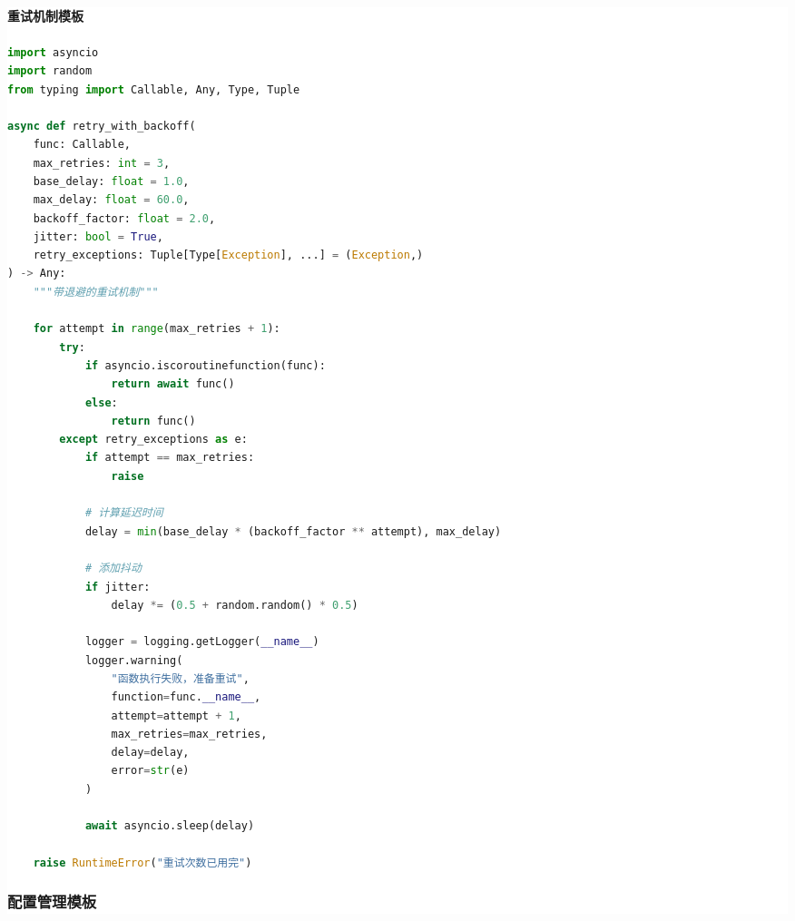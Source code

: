 #### 重试机制模板
```python
import asyncio
import random
from typing import Callable, Any, Type, Tuple

async def retry_with_backoff(
    func: Callable,
    max_retries: int = 3,
    base_delay: float = 1.0,
    max_delay: float = 60.0,
    backoff_factor: float = 2.0,
    jitter: bool = True,
    retry_exceptions: Tuple[Type[Exception], ...] = (Exception,)
) -> Any:
    """带退避的重试机制"""

    for attempt in range(max_retries + 1):
        try:
            if asyncio.iscoroutinefunction(func):
                return await func()
            else:
                return func()
        except retry_exceptions as e:
            if attempt == max_retries:
                raise

            # 计算延迟时间
            delay = min(base_delay * (backoff_factor ** attempt), max_delay)

            # 添加抖动
            if jitter:
                delay *= (0.5 + random.random() * 0.5)

            logger = logging.getLogger(__name__)
            logger.warning(
                "函数执行失败，准备重试",
                function=func.__name__,
                attempt=attempt + 1,
                max_retries=max_retries,
                delay=delay,
                error=str(e)
            )

            await asyncio.sleep(delay)

    raise RuntimeError("重试次数已用完")
```

### 配置管理模板
